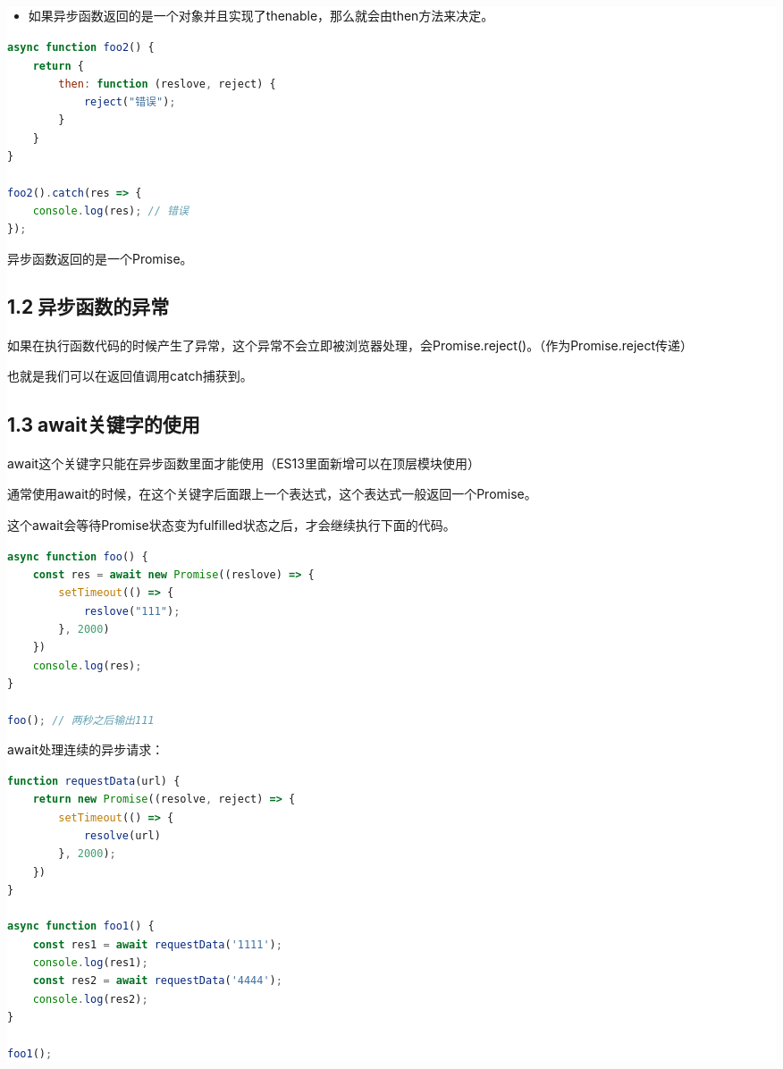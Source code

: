 - 如果异步函数返回的是一个对象并且实现了thenable，那么就会由then方法来决定。

```jsx
async function foo2() {
    return {
        then: function (reslove, reject) {
            reject("错误");
        }
    }
}

foo2().catch(res => {
    console.log(res); // 错误
});
```

异步函数返回的是一个Promise。

## 1.2 异步函数的异常

如果在执行函数代码的时候产生了异常，这个异常不会立即被浏览器处理，会Promise.reject()。（作为Promise.reject传递）

也就是我们可以在返回值调用catch捕获到。 

## 1.3 await关键字的使用

await这个关键字只能在异步函数里面才能使用（ES13里面新增可以在顶层模块使用）

通常使用await的时候，在这个关键字后面跟上一个表达式，这个表达式一般返回一个Promise。

这个await会等待Promise状态变为fulfilled状态之后，才会继续执行下面的代码。

```jsx
async function foo() {
    const res = await new Promise((reslove) => {
        setTimeout(() => {
            reslove("111");
        }, 2000)
    })
    console.log(res); 
}

foo(); // 两秒之后输出111
```

await处理连续的异步请求：

```jsx
function requestData(url) {
    return new Promise((resolve, reject) => {
        setTimeout(() => {
            resolve(url)
        }, 2000);
    })
}

async function foo1() {
    const res1 = await requestData('1111');
    console.log(res1);
    const res2 = await requestData('4444');
    console.log(res2);
}

foo1();
```
